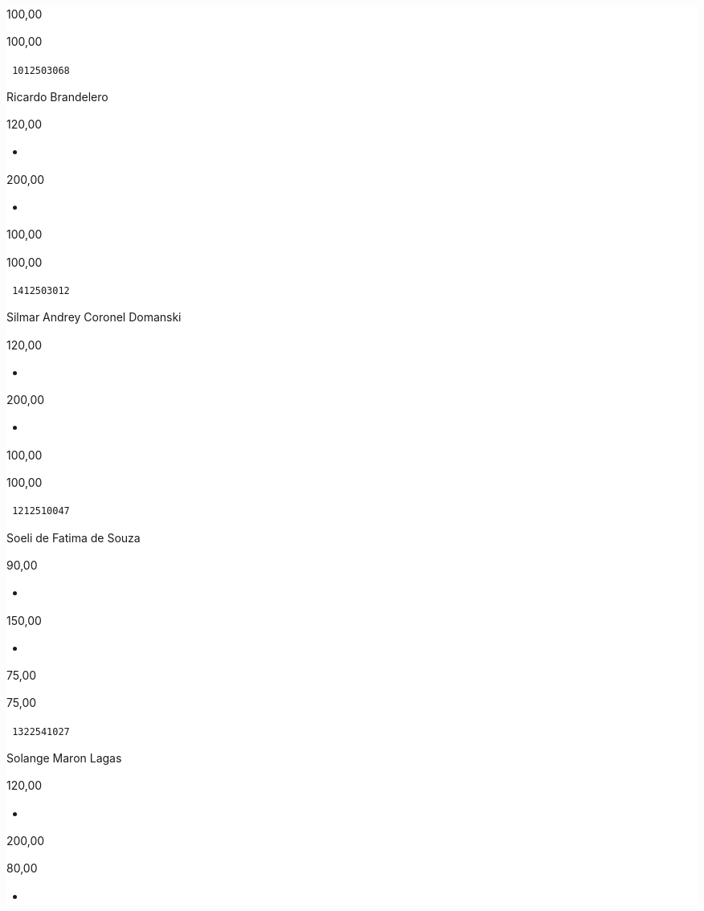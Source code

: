    100,00

   100,00

     1012503068

   Ricardo Brandelero

   120,00

   -

   200,00

   -

   100,00

   100,00

     1412503012

   Silmar Andrey Coronel Domanski 

   120,00

   -

   200,00

   -

   100,00

   100,00

     1212510047

   Soeli de Fatima de Souza 

   90,00

   -

   150,00

   -

   75,00

   75,00

     1322541027

   Solange Maron Lagas

   120,00

   -

   200,00

   80,00

   -
